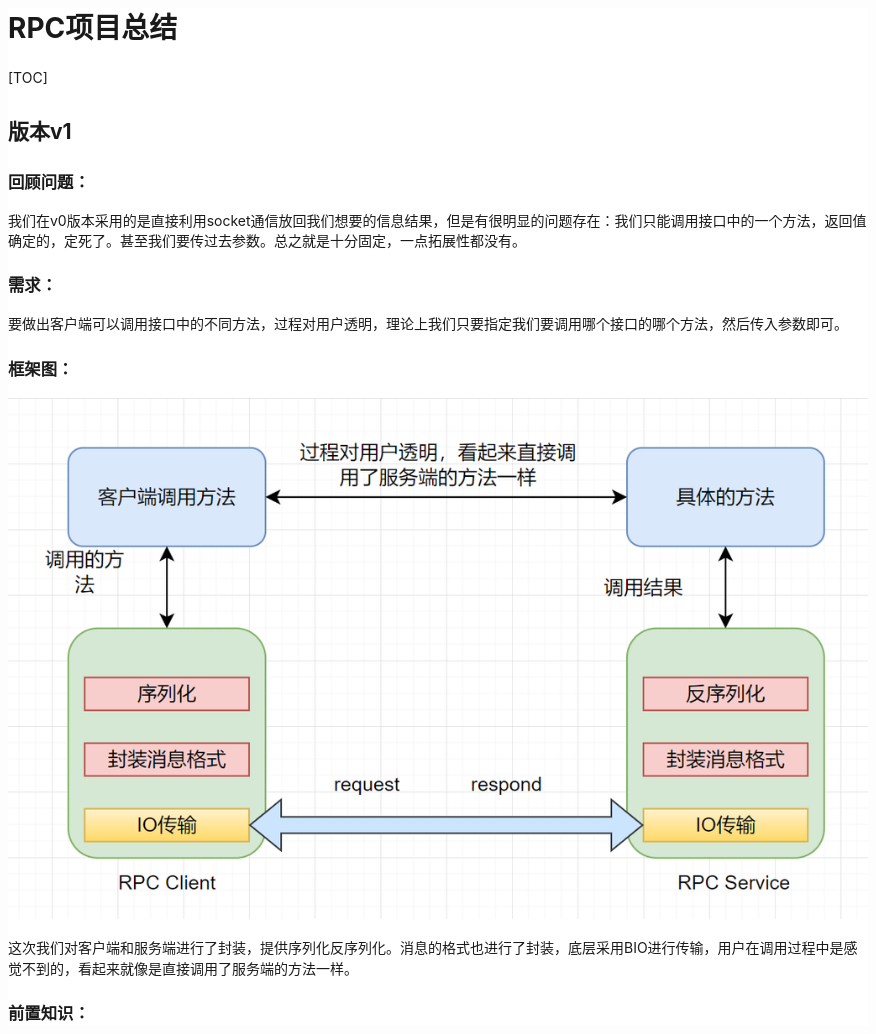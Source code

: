 # RPC项目总结

[TOC]



## 版本v1

### 回顾问题：

我们在v0版本采用的是直接利用socket通信放回我们想要的信息结果，但是有很明显的问题存在：我们只能调用接口中的一个方法，返回值确定的，定死了。甚至我们要传过去参数。总之就是十分固定，一点拓展性都没有。

### 需求：

要做出客户端可以调用接口中的不同方法，过程对用户透明，理论上我们只要指定我们要调用哪个接口的哪个方法，然后传入参数即可。

### 框架图：

![v1-框架图](./readme_picture/v1框架图.png)

这次我们对客户端和服务端进行了封装，提供序列化反序列化。消息的格式也进行了封装，底层采用BIO进行传输，用户在调用过程中是感觉不到的，看起来就像是直接调用了服务端的方法一样。

### 前置知识：

